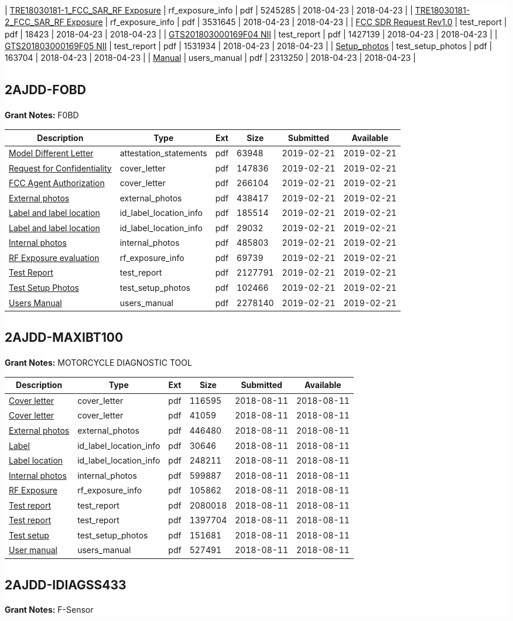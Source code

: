 | [TRE18030181-1_FCC_SAR_RF Exposure](2AJDD-IDIAGSF7SX/bed4eadc623df1eeb7224e607cf24f5c/3826987.pdf) | rf_exposure_info | pdf | 5245285 | 2018-04-23 | 2018-04-23 |
| [TRE18030181-2_FCC_SAR_RF Exposure](2AJDD-IDIAGSF7SX/bed4eadc623df1eeb7224e607cf24f5c/3826988.pdf) | rf_exposure_info | pdf | 3531645 | 2018-04-23 | 2018-04-23 |
| [FCC SDR Request Rev1.0](2AJDD-IDIAGSF7SX/bed4eadc623df1eeb7224e607cf24f5c/3827006.pdf) | test_report | pdf | 18423 | 2018-04-23 | 2018-04-23 |
| [GTS201803000169F04 NII](2AJDD-IDIAGSF7SX/bed4eadc623df1eeb7224e607cf24f5c/3827009.pdf) | test_report | pdf | 1427139 | 2018-04-23 | 2018-04-23 |
| [GTS201803000169F05 NII](2AJDD-IDIAGSF7SX/bed4eadc623df1eeb7224e607cf24f5c/3827010.pdf) | test_report | pdf | 1531934 | 2018-04-23 | 2018-04-23 |
| [Setup_photos](2AJDD-IDIAGSF7SX/bed4eadc623df1eeb7224e607cf24f5c/3826978.pdf) | test_setup_photos | pdf | 163704 | 2018-04-23 | 2018-04-23 |
| [Manual](2AJDD-IDIAGSF7SX/bed4eadc623df1eeb7224e607cf24f5c/3826986.pdf) | users_manual | pdf | 2313250 | 2018-04-23 | 2018-04-23 |
## 2AJDD-FOBD
**Grant Notes:** F0BD

| Description | Type | Ext | Size | Submitted | Available |
| ----------- | ---- | --- | ---- | --------- | --------- |
| [Model Different Letter](2AJDD-FOBD/cf9611983e03b5c19f4a8421050975c7/4174736.pdf) | attestation_statements | pdf | 63948 | 2019-02-21 | 2019-02-21 |
| [Request for Confidentiality](2AJDD-FOBD/cf9611983e03b5c19f4a8421050975c7/4174734.pdf) | cover_letter | pdf | 147836 | 2019-02-21 | 2019-02-21 |
| [FCC Agent Authorization](2AJDD-FOBD/cf9611983e03b5c19f4a8421050975c7/4174735.pdf) | cover_letter | pdf | 266104 | 2019-02-21 | 2019-02-21 |
| [External photos](2AJDD-FOBD/cf9611983e03b5c19f4a8421050975c7/4174737.pdf) | external_photos | pdf | 438417 | 2019-02-21 | 2019-02-21 |
| [Label and label location](2AJDD-FOBD/cf9611983e03b5c19f4a8421050975c7/4174739.pdf) | id_label_location_info | pdf | 185514 | 2019-02-21 | 2019-02-21 |
| [Label and label location](2AJDD-FOBD/cf9611983e03b5c19f4a8421050975c7/4174740.pdf) | id_label_location_info | pdf | 29032 | 2019-02-21 | 2019-02-21 |
| [Internal photos](2AJDD-FOBD/cf9611983e03b5c19f4a8421050975c7/4174738.pdf) | internal_photos | pdf | 485803 | 2019-02-21 | 2019-02-21 |
| [RF Exposure evaluation](2AJDD-FOBD/cf9611983e03b5c19f4a8421050975c7/4174745.pdf) | rf_exposure_info | pdf | 69739 | 2019-02-21 | 2019-02-21 |
| [Test Report](2AJDD-FOBD/cf9611983e03b5c19f4a8421050975c7/4174744.pdf) | test_report | pdf | 2127791 | 2019-02-21 | 2019-02-21 |
| [Test Setup Photos](2AJDD-FOBD/cf9611983e03b5c19f4a8421050975c7/4174743.pdf) | test_setup_photos | pdf | 102466 | 2019-02-21 | 2019-02-21 |
| [Users Manual](2AJDD-FOBD/cf9611983e03b5c19f4a8421050975c7/4174758.pdf) | users_manual | pdf | 2278140 | 2019-02-21 | 2019-02-21 |
## 2AJDD-MAXIBT100
**Grant Notes:** MOTORCYCLE DIAGNOSTIC TOOL

| Description | Type | Ext | Size | Submitted | Available |
| ----------- | ---- | --- | ---- | --------- | --------- |
| [Cover letter](2AJDD-MAXIBT100/57efeb6adc4d9f3d25c0bda7f2eeb0c3/3960545.pdf) | cover_letter | pdf | 116595 | 2018-08-11 | 2018-08-11 |
| [Cover letter](2AJDD-MAXIBT100/57efeb6adc4d9f3d25c0bda7f2eeb0c3/3960546.pdf) | cover_letter | pdf | 41059 | 2018-08-11 | 2018-08-11 |
| [External photos](2AJDD-MAXIBT100/57efeb6adc4d9f3d25c0bda7f2eeb0c3/3960547.pdf) | external_photos | pdf | 446480 | 2018-08-11 | 2018-08-11 |
| [Label](2AJDD-MAXIBT100/57efeb6adc4d9f3d25c0bda7f2eeb0c3/3960548.pdf) | id_label_location_info | pdf | 30646 | 2018-08-11 | 2018-08-11 |
| [Label location](2AJDD-MAXIBT100/57efeb6adc4d9f3d25c0bda7f2eeb0c3/3960549.pdf) | id_label_location_info | pdf | 248211 | 2018-08-11 | 2018-08-11 |
| [Internal photos](2AJDD-MAXIBT100/57efeb6adc4d9f3d25c0bda7f2eeb0c3/3960550.pdf) | internal_photos | pdf | 599887 | 2018-08-11 | 2018-08-11 |
| [RF Exposure](2AJDD-MAXIBT100/57efeb6adc4d9f3d25c0bda7f2eeb0c3/3960552.pdf) | rf_exposure_info | pdf | 105862 | 2018-08-11 | 2018-08-11 |
| [Test report](2AJDD-MAXIBT100/57efeb6adc4d9f3d25c0bda7f2eeb0c3/3960554.pdf) | test_report | pdf | 2080018 | 2018-08-11 | 2018-08-11 |
| [Test report](2AJDD-MAXIBT100/57efeb6adc4d9f3d25c0bda7f2eeb0c3/3960555.pdf) | test_report | pdf | 1397704 | 2018-08-11 | 2018-08-11 |
| [Test setup](2AJDD-MAXIBT100/57efeb6adc4d9f3d25c0bda7f2eeb0c3/3960556.pdf) | test_setup_photos | pdf | 151681 | 2018-08-11 | 2018-08-11 |
| [User manual](2AJDD-MAXIBT100/57efeb6adc4d9f3d25c0bda7f2eeb0c3/3960557.pdf) | users_manual | pdf | 527491 | 2018-08-11 | 2018-08-11 |
## 2AJDD-IDIAGSS433
**Grant Notes:** F-Sensor